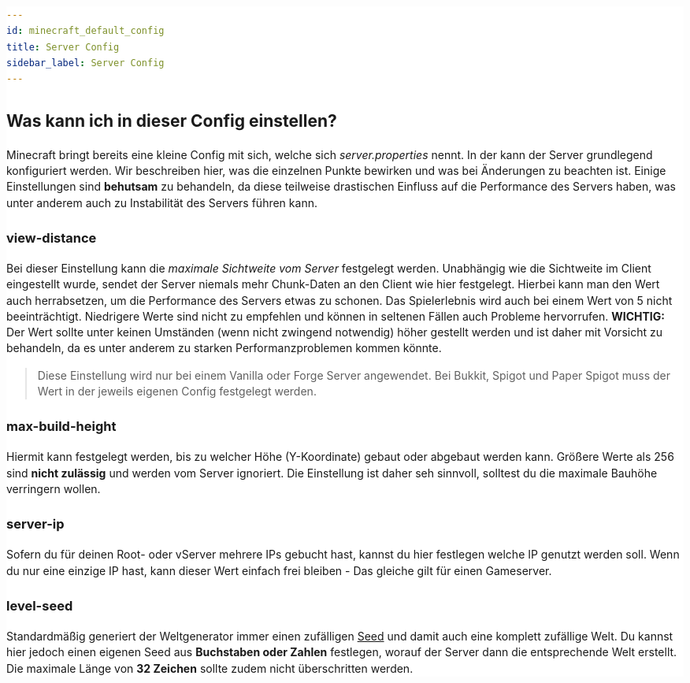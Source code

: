 ```yaml
---
id: minecraft_default_config
title: Server Config 
sidebar_label: Server Config
---
```


## Was kann ich in dieser Config einstellen?

Minecraft bringt bereits eine kleine Config mit sich, welche sich *server.properties* nennt.
In der  kann der Server grundlegend konfiguriert werden.
Wir beschreiben hier, was die einzelnen Punkte bewirken und was bei Änderungen zu beachten ist.
Einige Einstellungen sind **behutsam** zu behandeln, da diese teilweise drastischen Einfluss auf die Performance des Servers haben, was unter anderem auch zu Instabilität des Servers führen kann.

### view-distance

Bei dieser Einstellung kann die *maximale Sichtweite vom Server* festgelegt werden. Unabhängig wie die Sichtweite im Client eingestellt wurde, sendet der Server niemals mehr Chunk-Daten an den Client wie hier festgelegt. Hierbei kann man den Wert auch herrabsetzen, um die Performance des Servers etwas zu schonen.
Das Spielerlebnis wird auch bei einem Wert von 5 nicht beeinträchtigt. Niedrigere Werte sind nicht zu empfehlen und können in seltenen Fällen auch Probleme hervorrufen.
**WICHTIG:** Der Wert sollte unter keinen Umständen (wenn nicht zwingend notwendig) höher gestellt werden und ist daher mit Vorsicht zu behandeln, da es unter anderem zu starken Performanzproblemen kommen könnte.

> Diese Einstellung wird nur bei einem Vanilla oder Forge Server angewendet.
> Bei Bukkit, Spigot und Paper Spigot muss der Wert in der jeweils eigenen Config festgelegt werden.

### max-build-height

Hiermit kann festgelegt werden, bis zu welcher Höhe (Y-Koordinate) gebaut oder abgebaut werden kann.
Größere Werte als 256 sind **nicht zulässig** und werden vom Server ignoriert.
Die Einstellung ist daher seh sinnvoll, solltest du die maximale Bauhöhe verringern wollen.

### server-ip

Sofern du für deinen Root- oder vServer mehrere IPs gebucht hast, kannst du hier festlegen welche IP genutzt werden soll.
Wenn du nur eine einzige IP hast, kann dieser Wert einfach frei bleiben - Das gleiche gilt für einen Gameserver.

### level-seed

Standardmäßig generiert der Weltgenerator immer einen zufälligen [Seed](https://minecraft-de.gamepedia.com/Startwert) und damit auch eine komplett zufällige Welt.
Du kannst hier jedoch einen eigenen Seed aus **Buchstaben oder Zahlen** festlegen, worauf der Server dann die entsprechende Welt erstellt. Die maximale Länge von **32 Zeichen** sollte zudem nicht überschritten werden.
